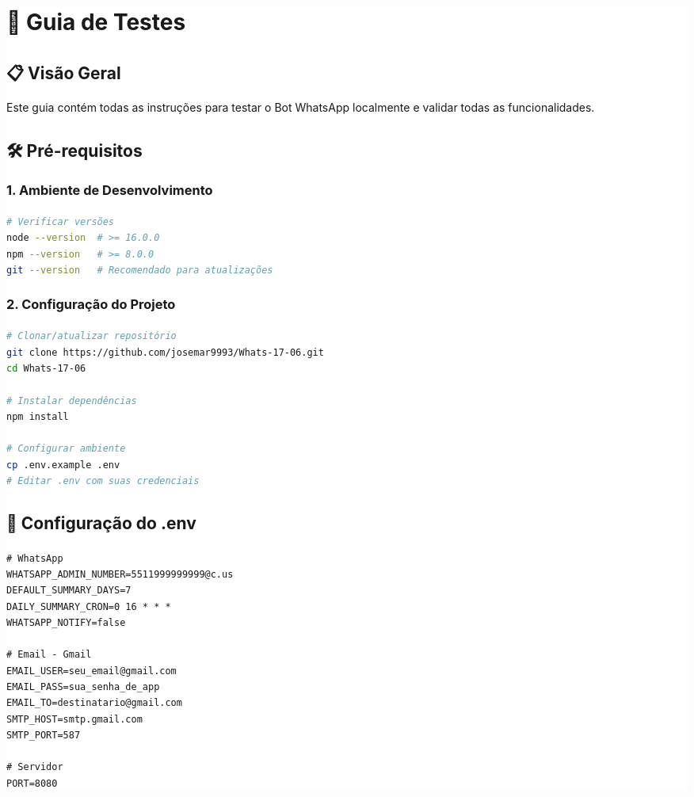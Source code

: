 # 🧪 Guia de Testes

## 📋 Visão Geral

Este guia contém todas as instruções para testar o Bot WhatsApp localmente e validar todas as funcionalidades.

## 🛠️ Pré-requisitos

### 1. Ambiente de Desenvolvimento
```bash
# Verificar versões
node --version  # >= 16.0.0
npm --version   # >= 8.0.0
git --version   # Recomendado para atualizações
```

### 2. Configuração do Projeto
```bash
# Clonar/atualizar repositório
git clone https://github.com/josemar9993/Whats-17-06.git
cd Whats-17-06

# Instalar dependências
npm install

# Configurar ambiente
cp .env.example .env
# Editar .env com suas credenciais
```

## 🔧 Configuração do .env

```env
# WhatsApp
WHATSAPP_ADMIN_NUMBER=5511999999999@c.us
DEFAULT_SUMMARY_DAYS=7
DAILY_SUMMARY_CRON=0 16 * * *
WHATSAPP_NOTIFY=false

# Email - Gmail
EMAIL_USER=seu_email@gmail.com
EMAIL_PASS=sua_senha_de_app
EMAIL_TO=destinatario@gmail.com
SMTP_HOST=smtp.gmail.com
SMTP_PORT=587

# Servidor
PORT=8080
```

